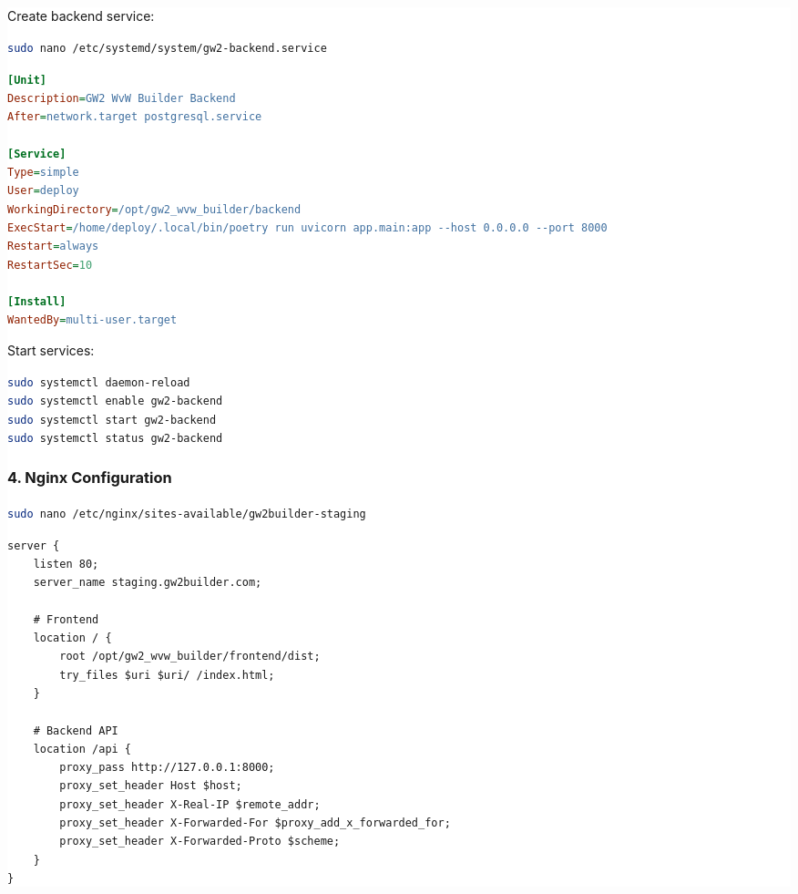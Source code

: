 Create backend service:

```bash
sudo nano /etc/systemd/system/gw2-backend.service
```

```ini
[Unit]
Description=GW2 WvW Builder Backend
After=network.target postgresql.service

[Service]
Type=simple
User=deploy
WorkingDirectory=/opt/gw2_wvw_builder/backend
ExecStart=/home/deploy/.local/bin/poetry run uvicorn app.main:app --host 0.0.0.0 --port 8000
Restart=always
RestartSec=10

[Install]
WantedBy=multi-user.target
```

Start services:

```bash
sudo systemctl daemon-reload
sudo systemctl enable gw2-backend
sudo systemctl start gw2-backend
sudo systemctl status gw2-backend
```

### 4. Nginx Configuration

```bash
sudo nano /etc/nginx/sites-available/gw2builder-staging
```

```nginx
server {
    listen 80;
    server_name staging.gw2builder.com;

    # Frontend
    location / {
        root /opt/gw2_wvw_builder/frontend/dist;
        try_files $uri $uri/ /index.html;
    }

    # Backend API
    location /api {
        proxy_pass http://127.0.0.1:8000;
        proxy_set_header Host $host;
        proxy_set_header X-Real-IP $remote_addr;
        proxy_set_header X-Forwarded-For $proxy_add_x_forwarded_for;
        proxy_set_header X-Forwarded-Proto $scheme;
    }
}
```
